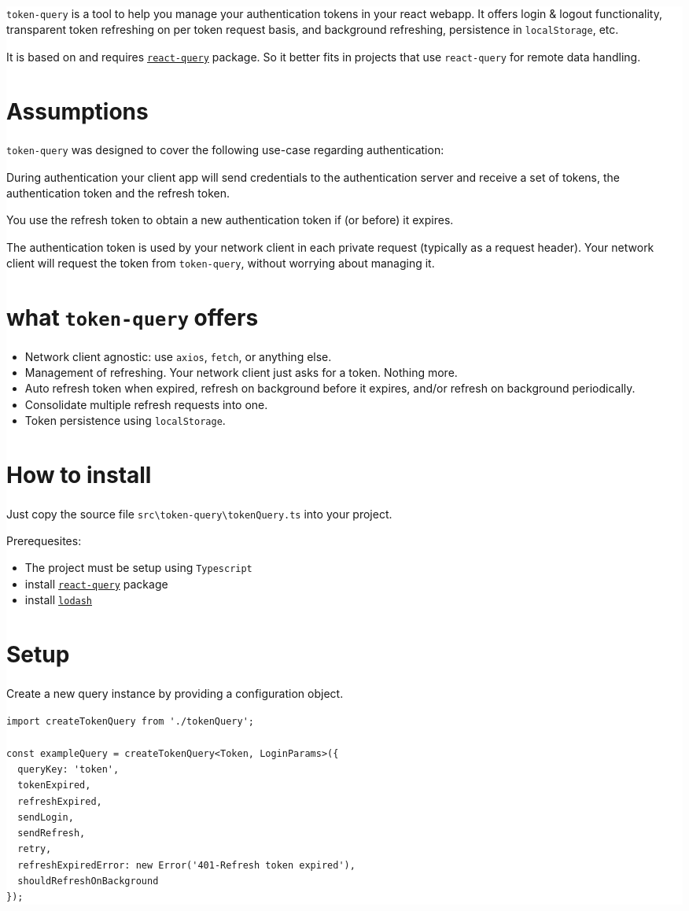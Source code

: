 `token-query` is a tool to help you manage your authentication tokens in your react webapp.
It offers login & logout functionality, transparent token refreshing on per token request basis, and background refreshing, persistence in `localStorage`, etc.

It is based on and requires [`react-query`](https://github.com/tannerlinsley/react-query) package. So it better fits in projects that use `react-query` for remote data handling.

# Assumptions

`token-query` was designed to cover the following use-case regarding authentication:

During authentication your client app will send credentials to the authentication server and receive a set of tokens, the authentication token and the refresh token.

You use the refresh token to obtain a new authentication token if (or before) it expires.

The authentication token is used by your network client in each private request (typically as a request header). Your network client will request the token from `token-query`, without worrying about managing it.

# what `token-query` offers

- Network client agnostic: use `axios`, `fetch`, or anything else.
- Management of refreshing. Your network client just asks for a token. Nothing more.
- Auto refresh token when expired, refresh on background before it expires, and/or refresh on background periodically.
- Consolidate multiple refresh requests into one.
- Token persistence using `localStorage`.

# How to install

Just copy the source file `src\token-query\tokenQuery.ts` into your project.

Prerequesites:

- The project must be setup using `Typescript`
- install [`react-query`](https://github.com/tannerlinsley/react-query) package
- install [`lodash`](https://lodash.com/)

# Setup

Create a new query instance by providing a configuration object.

```
import createTokenQuery from './tokenQuery';

const exampleQuery = createTokenQuery<Token, LoginParams>({
  queryKey: 'token',
  tokenExpired,
  refreshExpired,
  sendLogin,
  sendRefresh,
  retry,
  refreshExpiredError: new Error('401-Refresh token expired'),
  shouldRefreshOnBackground
});
```
